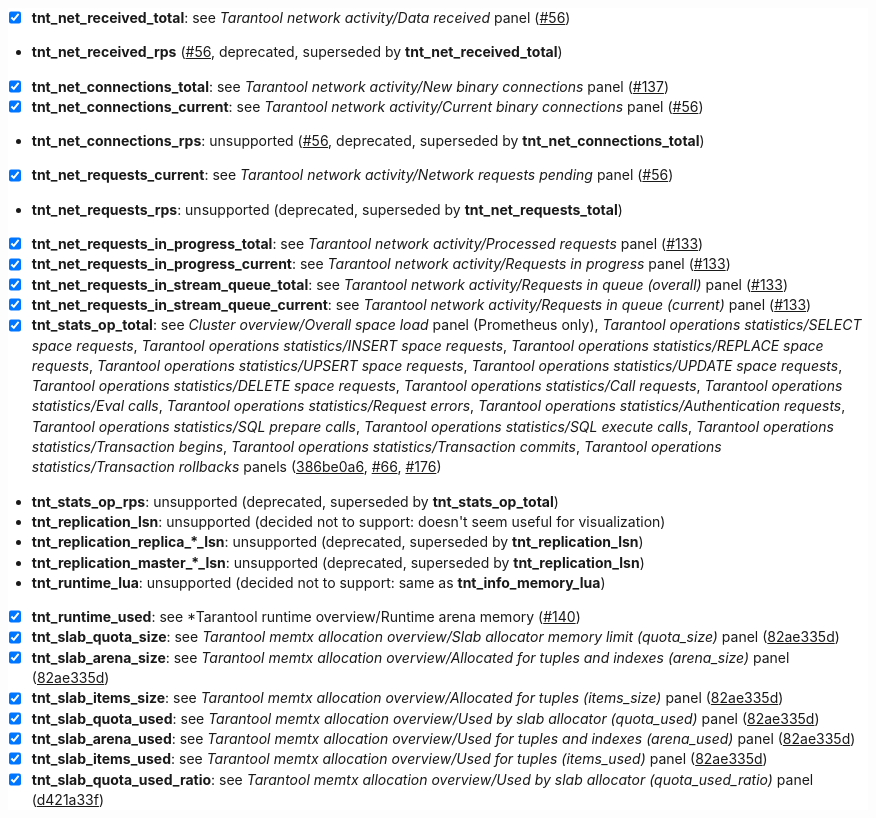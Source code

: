 - [x] **tnt_net_received_total**: see *Tarantool network activity/Data received* panel ([#56](https://github.com/tarantool/grafana-dashboard/issues/56))
- **tnt_net_received_rps** ([#56](https://github.com/tarantool/grafana-dashboard/issues/56), deprecated, superseded by **tnt_net_received_total**)
- [x] **tnt_net_connections_total**: see *Tarantool network activity/New binary connections* panel ([#137](https://github.com/tarantool/grafana-dashboard/issues/137))
- [x] **tnt_net_connections_current**: see *Tarantool network activity/Current binary connections* panel ([#56](https://github.com/tarantool/grafana-dashboard/issues/56))
- **tnt_net_connections_rps**: unsupported ([#56](https://github.com/tarantool/grafana-dashboard/issues/56), deprecated, superseded by **tnt_net_connections_total**)
- [x] **tnt_net_requests_current**: see *Tarantool network activity/Network requests pending* panel ([#56](https://github.com/tarantool/grafana-dashboard/issues/56))
- **tnt_net_requests_rps**: unsupported (deprecated, superseded by **tnt_net_requests_total**)
- [x] **tnt_net_requests_in_progress_total**: see *Tarantool network activity/Processed requests* panel ([#133](https://github.com/tarantool/grafana-dashboard/issues/133))
- [x] **tnt_net_requests_in_progress_current**: see *Tarantool network activity/Requests in progress* panel ([#133](https://github.com/tarantool/grafana-dashboard/issues/133))
- [x] **tnt_net_requests_in_stream_queue_total**: see *Tarantool network activity/Requests in queue (overall)* panel ([#133](https://github.com/tarantool/grafana-dashboard/issues/133))
- [x] **tnt_net_requests_in_stream_queue_current**: see *Tarantool network activity/Requests in queue (current)* panel ([#133](https://github.com/tarantool/grafana-dashboard/issues/133))
- [x] **tnt_stats_op_total**: see *Cluster overview/Overall space load* panel (Prometheus only), *Tarantool operations statistics/SELECT space requests*, *Tarantool operations statistics/INSERT space requests*, *Tarantool operations statistics/REPLACE space requests*, *Tarantool operations statistics/UPSERT space requests*, *Tarantool operations statistics/UPDATE space requests*, *Tarantool operations statistics/DELETE space requests*, *Tarantool operations statistics/Call requests*, *Tarantool operations statistics/Eval calls*, *Tarantool operations statistics/Request errors*, *Tarantool operations statistics/Authentication requests*, *Tarantool operations statistics/SQL prepare calls*, *Tarantool operations statistics/SQL execute calls*, *Tarantool operations statistics/Transaction begins*, *Tarantool operations statistics/Transaction commits*, *Tarantool operations statistics/Transaction rollbacks* panels ([386be0a6](https://github.com/tarantool/grafana-dashboard/commit/386be0a6bc0848c0f23a19a09dd983dc42df0b9b), [#66](https://github.com/tarantool/grafana-dashboard/issues/66), [#176](https://github.com/tarantool/grafana-dashboard/issues/176))
- **tnt_stats_op_rps**: unsupported (deprecated, superseded by **tnt_stats_op_total**)
- **tnt_replication_lsn**: unsupported (decided not to support: doesn't seem useful for visualization)
- **tnt_replication_replica_\*_lsn**: unsupported (deprecated, superseded by **tnt_replication_lsn**)
- **tnt_replication_master_\*_lsn**: unsupported (deprecated, superseded by **tnt_replication_lsn**)
- **tnt_runtime_lua**: unsupported (decided not to support: same as **tnt_info_memory_lua**)
- [x] **tnt_runtime_used**: see *Tarantool runtime overview/Runtime arena memory ([#140](https://github.com/tarantool/grafana-dashboard/issues/140))
- [x] **tnt_slab_quota_size**: see *Tarantool memtx allocation overview/Slab allocator memory limit (quota_size)* panel ([82ae335d](https://github.com/tarantool/grafana-dashboard/commit/82ae335d28609ca97a49e54b5c93dd293bd617e4))
- [x] **tnt_slab_arena_size**: see *Tarantool memtx allocation overview/Allocated for tuples and indexes (arena_size)* panel ([82ae335d](https://github.com/tarantool/grafana-dashboard/commit/82ae335d28609ca97a49e54b5c93dd293bd617e4))
- [x] **tnt_slab_items_size**: see *Tarantool memtx allocation overview/Allocated for tuples (items_size)* panel ([82ae335d](https://github.com/tarantool/grafana-dashboard/commit/82ae335d28609ca97a49e54b5c93dd293bd617e4))
- [x] **tnt_slab_quota_used**: see *Tarantool memtx allocation overview/Used by slab allocator (quota_used)* panel ([82ae335d](https://github.com/tarantool/grafana-dashboard/commit/82ae335d28609ca97a49e54b5c93dd293bd617e4))
- [x] **tnt_slab_arena_used**: see *Tarantool memtx allocation overview/Used for tuples and indexes (arena_used)* panel ([82ae335d](https://github.com/tarantool/grafana-dashboard/commit/82ae335d28609ca97a49e54b5c93dd293bd617e4))
- [x] **tnt_slab_items_used**: see *Tarantool memtx allocation overview/Used for tuples (items_used)* panel ([82ae335d](https://github.com/tarantool/grafana-dashboard/commit/82ae335d28609ca97a49e54b5c93dd293bd617e4))
- [x] **tnt_slab_quota_used_ratio**: see *Tarantool memtx allocation overview/Used by slab allocator (quota_used_ratio)* panel ([d421a33f](https://github.com/tarantool/grafana-dashboard/commit/d421a33f6cb4f93658d10eee1531f5e024032dc9))